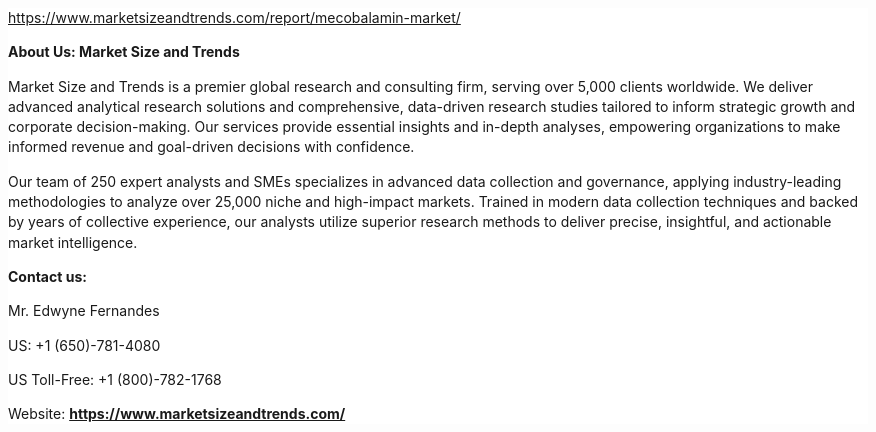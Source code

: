 <a href="https://www.marketsizeandtrends.com/report/mecobalamin-market/">https://www.marketsizeandtrends.com/report/mecobalamin-market/</a></strong></p><p><strong>About Us: Market Size and Trends</strong></p><p>Market Size and Trends is a premier global research and consulting firm, serving over 5,000 clients worldwide. We deliver advanced analytical research solutions and comprehensive, data-driven research studies tailored to inform strategic growth and corporate decision-making. Our services provide essential insights and in-depth analyses, empowering organizations to make informed revenue and goal-driven decisions with confidence.</p><p>Our team of 250 expert analysts and SMEs specializes in advanced data collection and governance, applying industry-leading methodologies to analyze over 25,000 niche and high-impact markets. Trained in modern data collection techniques and backed by years of collective experience, our analysts utilize superior research methods to deliver precise, insightful, and actionable market intelligence.</p><p><strong>Contact us:</strong></p><p>Mr. Edwyne Fernandes</p><p>US: +1 (650)-781-4080</p><p>US Toll-Free: +1 (800)-782-1768</p><p>Website: <strong><a href="https://www.marketsizeandtrends.com/">https://www.marketsizeandtrends.com/</a></strong></p>
